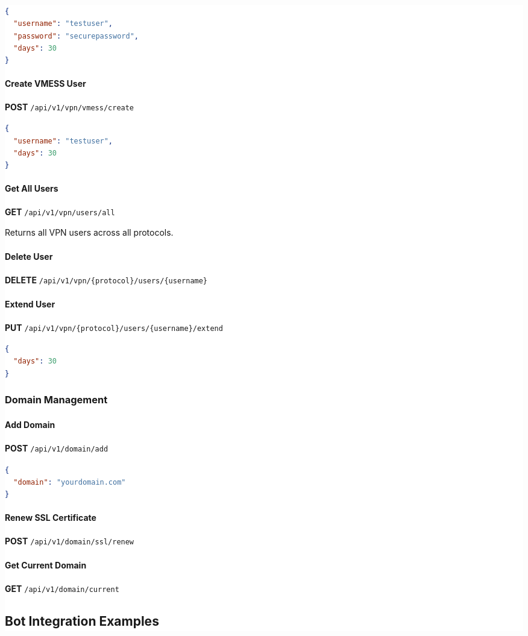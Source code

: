 ```json
{
  "username": "testuser",
  "password": "securepassword",
  "days": 30
}
```

#### Create VMESS User
**POST** `/api/v1/vpn/vmess/create`

```json
{
  "username": "testuser",
  "days": 30
}
```

#### Get All Users
**GET** `/api/v1/vpn/users/all`

Returns all VPN users across all protocols.

#### Delete User
**DELETE** `/api/v1/vpn/{protocol}/users/{username}`

#### Extend User
**PUT** `/api/v1/vpn/{protocol}/users/{username}/extend`

```json
{
  "days": 30
}
```

### Domain Management

#### Add Domain
**POST** `/api/v1/domain/add`

```json
{
  "domain": "yourdomain.com"
}
```

#### Renew SSL Certificate
**POST** `/api/v1/domain/ssl/renew`

#### Get Current Domain
**GET** `/api/v1/domain/current`

## Bot Integration Examples
